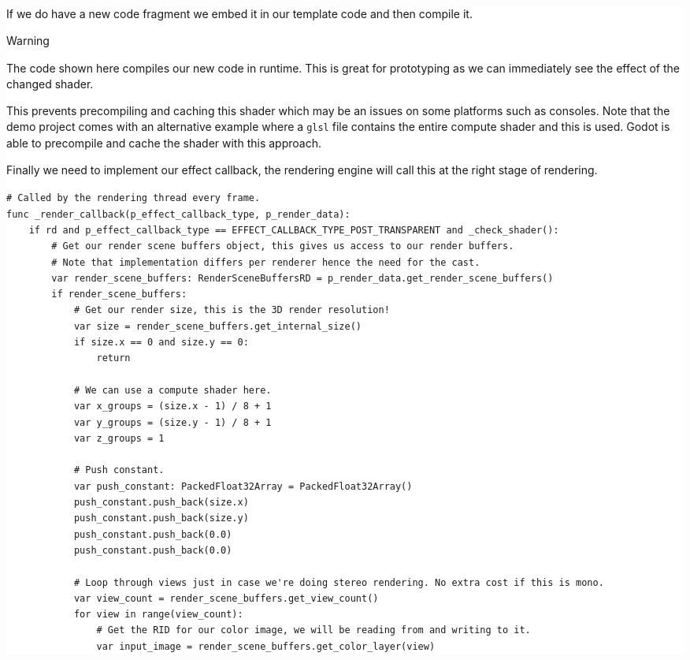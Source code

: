 If we do have a new code fragment we embed it in our template code and then
compile it.

Warning

The code shown here compiles our new code in runtime. This is great for
prototyping as we can immediately see the effect of the changed shader.

This prevents precompiling and caching this shader which may be an issues on
some platforms such as consoles. Note that the demo project comes with an
alternative example where a `glsl` file contains the entire compute shader and
this is used. Godot is able to precompile and cache the shader with this
approach.

Finally we need to implement our effect callback, the rendering engine will
call this at the right stage of rendering.

    
    
    # Called by the rendering thread every frame.
    func _render_callback(p_effect_callback_type, p_render_data):
        if rd and p_effect_callback_type == EFFECT_CALLBACK_TYPE_POST_TRANSPARENT and _check_shader():
            # Get our render scene buffers object, this gives us access to our render buffers.
            # Note that implementation differs per renderer hence the need for the cast.
            var render_scene_buffers: RenderSceneBuffersRD = p_render_data.get_render_scene_buffers()
            if render_scene_buffers:
                # Get our render size, this is the 3D render resolution!
                var size = render_scene_buffers.get_internal_size()
                if size.x == 0 and size.y == 0:
                    return
    
                # We can use a compute shader here.
                var x_groups = (size.x - 1) / 8 + 1
                var y_groups = (size.y - 1) / 8 + 1
                var z_groups = 1
    
                # Push constant.
                var push_constant: PackedFloat32Array = PackedFloat32Array()
                push_constant.push_back(size.x)
                push_constant.push_back(size.y)
                push_constant.push_back(0.0)
                push_constant.push_back(0.0)
    
                # Loop through views just in case we're doing stereo rendering. No extra cost if this is mono.
                var view_count = render_scene_buffers.get_view_count()
                for view in range(view_count):
                    # Get the RID for our color image, we will be reading from and writing to it.
                    var input_image = render_scene_buffers.get_color_layer(view)
    